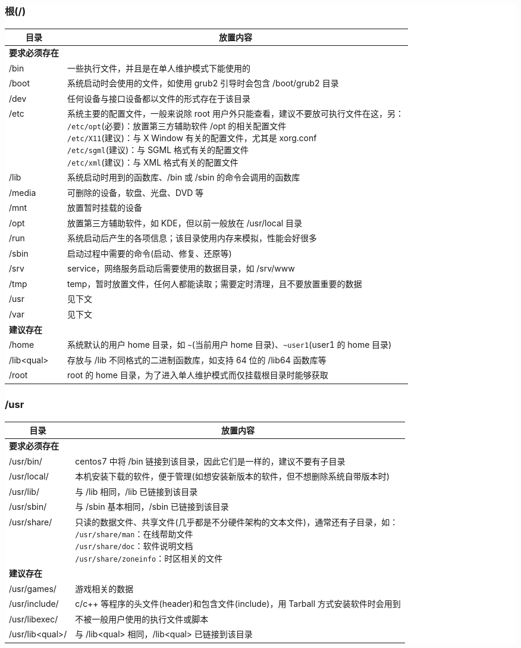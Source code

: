 
### 根(/)

|目录|放置内容|
|-|-|
|**要求必须存在**||
|/bin|一些执行文件，并且是在单人维护模式下能使用的|
|/boot|系统启动时会使用的文件，如使用 grub2 引导时会包含 /boot/grub2 目录|
|/dev|任何设备与接口设备都以文件的形式存在于该目录|
|/etc|系统主要的配置文件，一般来说除 root 用户外只能查看，建议不要放可执行文件在这，另：<br>`/etc/opt`(必要)：放置第三方辅助软件 /opt 的相关配置文件<br>`/etc/X11`(建议)：与 X Window 有关的配置文件，尤其是 xorg.conf<br>`/etc/sgml`(建议)：与 SGML 格式有关的配置文件<br>`/etc/xml`(建议)：与 XML 格式有关的配置文件|
|/lib|系统启动时用到的函数库、/bin 或 /sbin 的命令会调用的函数库|
|/media|可删除的设备，软盘、光盘、DVD 等|
|/mnt|放置暂时挂载的设备|
|/opt|放置第三方辅助软件，如 KDE，但以前一般放在 /usr/local 目录|
|/run|系统启动后产生的各项信息；该目录使用内存来模拟，性能会好很多|
|/sbin|启动过程中需要的命令(启动、修复、还原等)|
|/srv|service，网络服务启动后需要使用的数据目录，如 /srv/www|
|/tmp|temp，暂时放置文件，任何人都能读取；需要定时清理，且不要放置重要的数据|
|/usr|见下文|
|/var|见下文|
|**建议存在**||
|/home|系统默认的用户 home 目录，如 `~`(当前用户 home 目录)、`~user1`(user1 的 home 目录)|
|/lib\<qual\>|存放与 /lib 不同格式的二进制函数库，如支持 64 位的 /lib64 函数库等|
|/root|root 的 home 目录，为了进入单人维护模式而仅挂载根目录时能够获取|


### /usr

|目录|放置内容|
|-|-|
|**要求必须存在**||
|/usr/bin/|centos7 中将 /bin 链接到该目录，因此它们是一样的，建议不要有子目录|
|/usr/local/|本机安装下载的软件，便于管理(如想安装新版本的软件，但不想删除系统自带版本时)|
|/usr/lib/|与 /lib 相同，/lib 已链接到该目录|
|/usr/sbin/|与 /sbin 基本相同，/sbin 已链接到该目录|
|/usr/share/|只读的数据文件、共享文件(几乎都是不分硬件架构的文本文件)，通常还有子目录，如：<br>`/usr/share/man`：在线帮助文件<br>`/usr/share/doc`：软件说明文档<br>`/usr/share/zoneinfo`：时区相关的文件|
|**建议存在**||
|/usr/games/|游戏相关的数据|
|/usr/include/|c/c++ 等程序的头文件(header)和包含文件(include)，用 Tarball 方式安装软件时会用到|
|/usr/libexec/|不被一般用户使用的执行文件或脚本|
|/usr/lib\<qual\>/|与 /lib\<qual\> 相同，/lib\<qual\> 已链接到该目录|